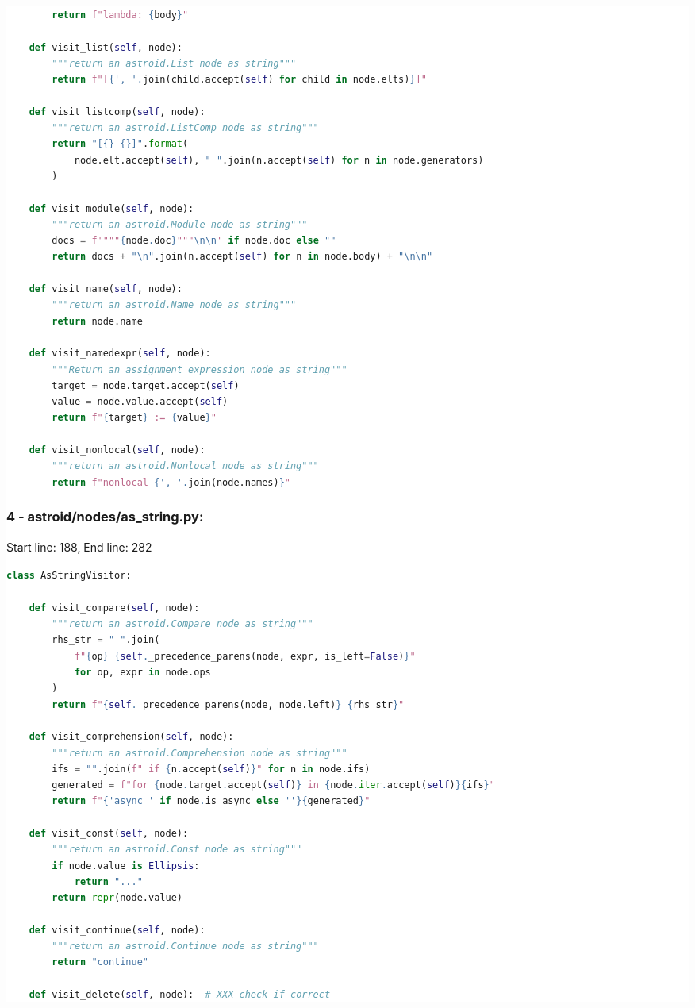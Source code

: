 ```python
        return f"lambda: {body}"

    def visit_list(self, node):
        """return an astroid.List node as string"""
        return f"[{', '.join(child.accept(self) for child in node.elts)}]"

    def visit_listcomp(self, node):
        """return an astroid.ListComp node as string"""
        return "[{} {}]".format(
            node.elt.accept(self), " ".join(n.accept(self) for n in node.generators)
        )

    def visit_module(self, node):
        """return an astroid.Module node as string"""
        docs = f'"""{node.doc}"""\n\n' if node.doc else ""
        return docs + "\n".join(n.accept(self) for n in node.body) + "\n\n"

    def visit_name(self, node):
        """return an astroid.Name node as string"""
        return node.name

    def visit_namedexpr(self, node):
        """Return an assignment expression node as string"""
        target = node.target.accept(self)
        value = node.value.accept(self)
        return f"{target} := {value}"

    def visit_nonlocal(self, node):
        """return an astroid.Nonlocal node as string"""
        return f"nonlocal {', '.join(node.names)}"
```
### 4 - astroid/nodes/as_string.py:

Start line: 188, End line: 282

```python
class AsStringVisitor:

    def visit_compare(self, node):
        """return an astroid.Compare node as string"""
        rhs_str = " ".join(
            f"{op} {self._precedence_parens(node, expr, is_left=False)}"
            for op, expr in node.ops
        )
        return f"{self._precedence_parens(node, node.left)} {rhs_str}"

    def visit_comprehension(self, node):
        """return an astroid.Comprehension node as string"""
        ifs = "".join(f" if {n.accept(self)}" for n in node.ifs)
        generated = f"for {node.target.accept(self)} in {node.iter.accept(self)}{ifs}"
        return f"{'async ' if node.is_async else ''}{generated}"

    def visit_const(self, node):
        """return an astroid.Const node as string"""
        if node.value is Ellipsis:
            return "..."
        return repr(node.value)

    def visit_continue(self, node):
        """return an astroid.Continue node as string"""
        return "continue"

    def visit_delete(self, node):  # XXX check if correct
```